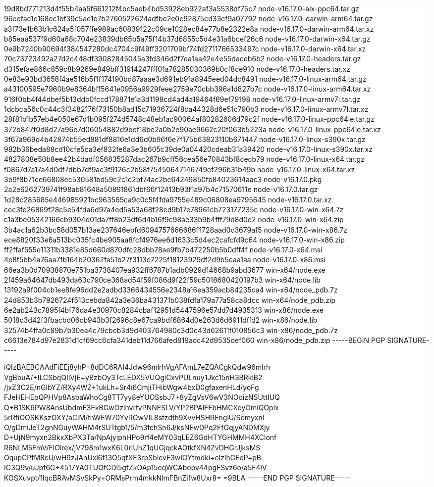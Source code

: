 19d8bd771213d4f55b4aa5f661212f4bc5aeb4bd53928eb922af3a5538df75c7  node-v16.17.0-aix-ppc64.tar.gz
96eefac1e168ec1bf39c5ae1e7b2760522624adfbe2e0c92875cd33ef9a07792  node-v16.17.0-darwin-arm64.tar.gz
a3f73e1b63b1c624a5f057ffe989ac60839122c09ce1028ec84e77b8e2322e8a  node-v16.17.0-darwin-arm64.tar.xz
b85eaa537f9d60a68c704e23839db65b5a75f14b37d6855c5d4e31a6bcef26c6  node-v16.17.0-darwin-x64.tar.gz
0e9b7240b90694f384547280dc4704c9f49ff3201709bf74fd2711766533497c  node-v16.17.0-darwin-x64.tar.xz
70c73723492a27d2c448df39082845045a3fd346d2f7ea1aa42e4e55daceb6b2  node-v16.17.0-headers.tar.gz
d315efae866c859c8b9269e849bff31914247fff01a78285030369b0cf8ce910  node-v16.17.0-headers.tar.xz
0e83e93bd3658f4ae516b5f1f174190bd87aaae3d691eb91a8945eed04dc8491  node-v16.17.0-linux-arm64.tar.gz
a43100595e7960b9e8364bff5641e0956a9929feee2759e70cbb396a1d827b7c  node-v16.17.0-linux-arm64.tar.xz
916f0bb4f44dbef5b13ddb0fccd178871e1a3d1198cd4ad4a19464f69ef79198  node-v16.17.0-linux-armv7l.tar.gz
1dcbca56c0c44c3f3482176f73150b8ad15c71936724f8ca44328d6e51c790b3  node-v16.17.0-linux-armv7l.tar.xz
28f81b1b57eb4e050e67d1b095f274d5748c48eb1ac90064af80282606d79c2f  node-v16.17.0-linux-ppc64le.tar.gz
372b847f0d8d27a96e7d06054882d9bef18be2a0b2e90ae9662c20f063b5223a  node-v16.17.0-linux-ppc64le.tar.xz
3f67a969d4b42874b55ed881df8816e1dd6d0b96f6e7f175b63823110b671447  node-v16.17.0-linux-s390x.tar.gz
982b36beda88cd10cfe5ca3ef832fe6a3e3b605c39de0a04420cdeab31a39420  node-v16.17.0-linux-s390x.tar.xz
4827808e50b8ee42b4dadf056835287dac267b9cff56cea56e70843bf8cecb79  node-v16.17.0-linux-x64.tar.gz
f0867d7a17a4d0df7dbb7df9ac3f9126c2b58f75450647146749ef296b31b49b  node-v16.17.0-linux-x64.tar.xz
3b9f8b71ce66808ec530581bd59c2c1c2bf74ac2bc64249850fb84023614aac3  node-v16.17.0.pkg
2a2e6262739741f98ab81648a50891861dbf66f12413b93f1a97b4c71570611e  node-v16.17.0.tar.gz
1d28c285685e446985921bc963565ca9c0c5f4fda9755e489c06808ea9795645  node-v16.17.0.tar.xz
cec3fe26869f28c5e54fda6d97a4ed5a53a68f28cd9b17e78961cb723177235c  node-v16.17.0-win-x64.7z
c1a3be05342166cb9304d01da7ff8b23df6d4b16f9c98ae33b9b4fff79d8d0e2  node-v16.17.0-win-x64.zip
3b4ac1a62b3bc58d057b13ae237646ebfd609475766668611728aad0c3679af5  node-v16.17.0-win-x86.7z
ece8820f33e6a513bc035fc4be905aa8fcf4976ee6d1633c5d4ec2cafcfd9c64  node-v16.17.0-win-x86.zip
ff2ffaf555e11311b3381e85d660d870dfc28dbb78ae9fb7b472250b5b0dff4f  node-v16.17.0-x64.msi
4e8f5bb4a76aa7fb164b20362fa51b27f3113c7225f18123929df2d9b5eaa1aa  node-v16.17.0-x86.msi
66ea3b0d70938870e751ba3738407ea932ff6787b1adb0929d14668b9abd3677  win-x64/node.exe
2f459a64647db493da63c790ce368ad54f59f086d9f22f59c5018680420197b3  win-x64/node.lib
13192a9f004cb1ee8fe96dd2e2adbd3366434556e2348a16ea359acb84235ca4  win-x64/node_pdb.7z
24d853b3b7926724f513cebda842a3e36ba431371b038fdfa179a77a58ca8dcc  win-x64/node_pdb.zip
6e2ab243c7895f4bf76da4e30970c8284cbaf12951d5447596e57dd7d4935313  win-x86/node.exe
5018c3d42f3fbacbd06cb943b3f2696c8e67ca9bdf6864d0e263d6d6911dffd2  win-x86/node.lib
32574b4ffa0c89b7b30ea4c79cbcb3d9d403764980c3d0c43d62611f010856c3  win-x86/node_pdb.7z
c6613e784d97e2831d1cf69cc6cfa341deb11d766afed819adc42d9535def060  win-x86/node_pdb.zip
-----BEGIN PGP SIGNATURE-----

iQIzBAEBCAAdFiEEj8yhP+8dDC6RAI4Jdw96mlrhVgAFAmL7eZQACgkQdw96mlrh
VgBbuA/+ILCSbqQIiVjE+yBzbOy3TcLEDX5VUQgiCxvPULnuy1Jkc15nH3BRkiB2
/jxZ3C2E/nGIbYZ/RXy4WZ+1ukLh+Sr4i6CmjiTHibWgw4bxD0gfaxenHLd/yoFg
FJeHEHEpQPHVp8AsbaWhoCg8TT7yy8eYUOSsbJ7+8yZgVsV6wV3NOoizNSUttIUQ
Q+B1SK6PW8AnsUbdmE3EkBGwOzihvrtvPNNFSLV/YP2BPAlFFbHMCXeyOmiQOpix
5rRfiOOSKKszOXY/aCiM/tnWEW70YvROwVlL8stzdth9XvvHSHREngiU/Somyxnl
O/gDmiJeT2gnNGuyWAHM4rSUTtgb1/5/m3fchSn6J/ksNFwDPq2FfGqjyANDMXjy
D+UjN9myxn2BkxXbPX3Ta/NpAjyiphHPo9rf4eMY03qLEZ6GdHTYGHMMH4XClonf
R6NLM5FmV/FiOlrex/jV798m1wxK6L0rlUnZ1qUGjqckAOtkfXN4ZvDHGrJjksMS
OqupCPfM8cU/wH9zJAnUxl6f13O5qfXF3rpSbicvF3wIOYtmdki+cIzlhGEeP+pB
IG3Q9v/uJpf6G+4517YA0TUOfGDi5gfZkOAp15eqWCAbobv44pgFSvz6o/a5F4iV
KOSXuvpt/1lqcBRAvMSvSkPy+ORMsPrm4mkkNlmFBnZifw8Uxr8=
=9BLA
-----END PGP SIGNATURE-----


      
